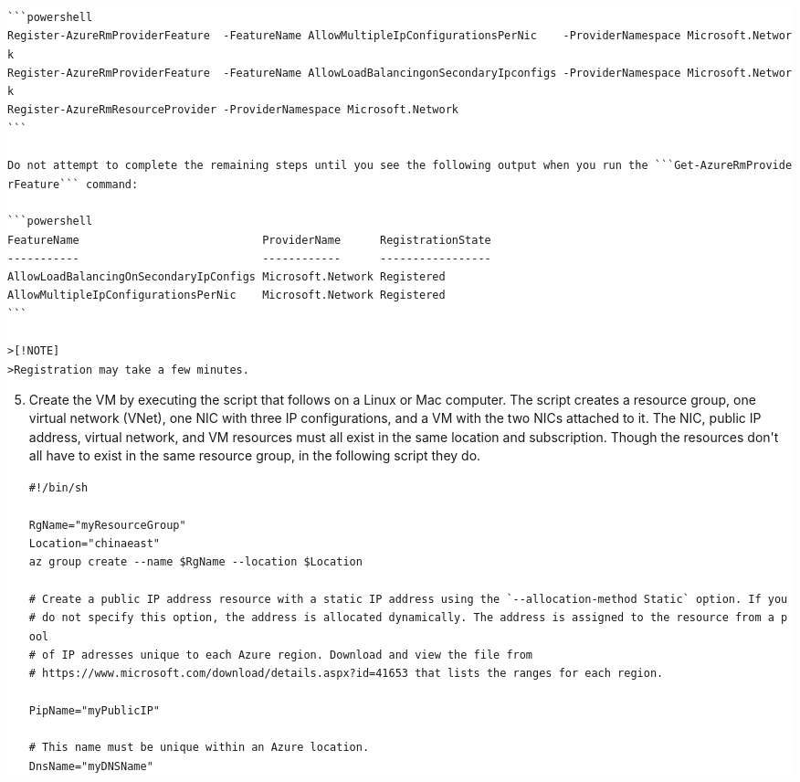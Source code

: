     ```powershell
    Register-AzureRmProviderFeature  -FeatureName AllowMultipleIpConfigurationsPerNic    -ProviderNamespace Microsoft.Network
    Register-AzureRmProviderFeature  -FeatureName AllowLoadBalancingonSecondaryIpconfigs -ProviderNamespace Microsoft.Network
    Register-AzureRmResourceProvider -ProviderNamespace Microsoft.Network
    ```

    Do not attempt to complete the remaining steps until you see the following output when you run the ```Get-AzureRmProviderFeature``` command:

    ```powershell
    FeatureName                            ProviderName      RegistrationState
    -----------                            ------------      -----------------
    AllowLoadBalancingOnSecondaryIpConfigs Microsoft.Network Registered       
    AllowMultipleIpConfigurationsPerNic    Microsoft.Network Registered       
    ```

    >[!NOTE] 
    >Registration may take a few minutes.
5. Create the VM by executing the script that follows on a Linux or Mac computer. The script creates a resource group, one virtual network (VNet), one NIC with three IP configurations, and a VM with the two NICs attached to it. The NIC, public IP address, virtual network, and VM resources must all exist in the same location and subscription. Though the resources don't all have to exist in the same resource group, in the following script they do.

    ```azurecli
    #!/bin/sh

    RgName="myResourceGroup"
    Location="chinaeast"
    az group create --name $RgName --location $Location

    # Create a public IP address resource with a static IP address using the `--allocation-method Static` option. If you
    # do not specify this option, the address is allocated dynamically. The address is assigned to the resource from a pool
    # of IP adresses unique to each Azure region. Download and view the file from
    # https://www.microsoft.com/download/details.aspx?id=41653 that lists the ranges for each region.

    PipName="myPublicIP"

    # This name must be unique within an Azure location.
    DnsName="myDNSName"
